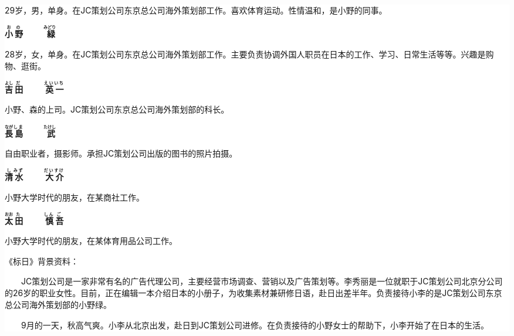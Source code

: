 29岁，男，单身。在JC策划公司东京总公司海外策划部工作。喜欢体育运动。性情温和，是小野的同事。

**<ruby>
小<rp>(</rp><rt>お</rt><rp>)</rp>
野<rp>(</rp><rt>の</rt><rp>)</rp>
　<rp>(</rp><rt></rt><rp>)</rp>
緑<rp>(</rp><rt>みどり</rt><rp>)</rp>
</ruby>**

28岁，女，单身。在JC策划公司东京总公司海外策划部工作。主要负责协调外国人职员在日本的工作、学习、日常生活等等。兴趣是购物、逛街。

**<ruby>
吉<rp>(</rp><rt>よし</rt><rp>)</rp>
田<rp>(</rp><rt>だ</rt><rp>)</rp>
　<rp>(</rp><rt></rt><rp>)</rp>
英<rp>(</rp><rt>えい</rt><rp>)</rp>
一<rp>(</rp><rt>いち</rt><rp>)</rp>
</ruby>**

小野、森的上司。JC策划公司东京总公司海外策划部的科长。

**<ruby>
長<rp>(</rp><rt>なが</rt><rp>)</rp>
島<rp>(</rp><rt>しま</rt><rp>)</rp>
　<rp>(</rp><rt></rt><rp>)</rp>
武<rp>(</rp><rt>たけし</rt><rp>)</rp>
</ruby>**

自由职业者，摄影师。承担JC策划公司出版的图书的照片拍摄。

**<ruby>
清<rp>(</rp><rt>し</rt><rp>)</rp>
水<rp>(</rp><rt>みず</rt><rp>)</rp>
　<rp>(</rp><rt></rt><rp>)</rp>
大<rp>(</rp><rt>だい</rt><rp>)</rp>
介<rp>(</rp><rt>すけ</rt><rp>)</rp>
</ruby>**

小野大学时代的朋友，在某商社工作。

**<ruby>
太<rp>(</rp><rt>おお</rt><rp>)</rp>
田<rp>(</rp><rt>た</rt><rp>)</rp>
　<rp>(</rp><rt></rt><rp>)</rp>
慎<rp>(</rp><rt>しん</rt><rp>)</rp>
吾<rp>(</rp><rt>ご</rt><rp>)</rp>
</ruby>**

小野大学时代的朋友，在某体育用品公司工作。



《标日》背景资料：

&emsp;&emsp;JC策划公司是一家非常有名的广告代理公司，主要经营市场调查、营销以及广告策划等。李秀丽是一位就职于JC策划公司北京分公司的26岁的职业女性。目前，正在编辑一本介绍日本的小册子，为收集素材兼研修日语，赴日出差半年。负责接待小李的是JC策划公司东京总公司海外策划部的小野绿。

&emsp;&emsp;9月的一天，秋高气爽。小李从北京出发，赴日到JC策划公司进修。在负责接待的小野女士的帮助下，小李开始了在日本的生活。
